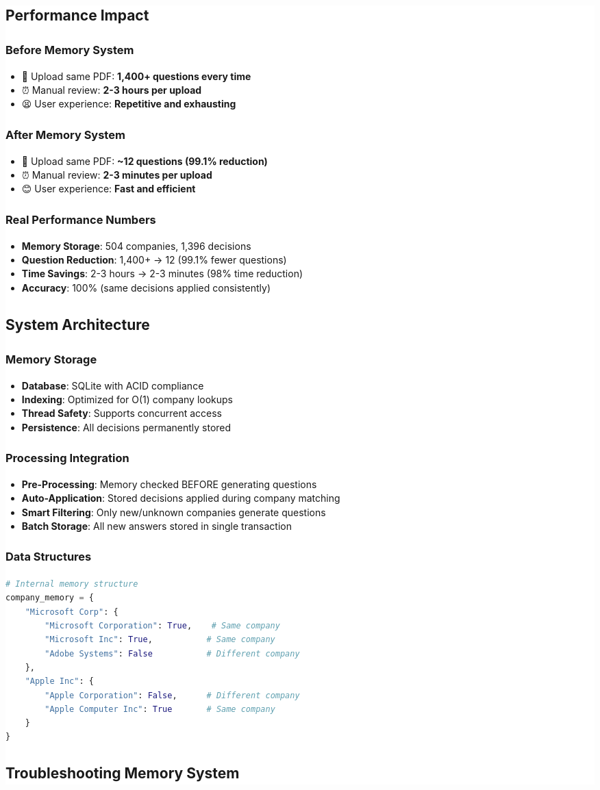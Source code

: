 ## **Performance Impact**

### **Before Memory System**
- 📄 Upload same PDF: **1,400+ questions every time**
- ⏰ Manual review: **2-3 hours per upload**
- 😫 User experience: **Repetitive and exhausting**

### **After Memory System**
- 📄 Upload same PDF: **~12 questions (99.1% reduction)**
- ⏰ Manual review: **2-3 minutes per upload**
- 😊 User experience: **Fast and efficient**

### **Real Performance Numbers**
- **Memory Storage**: 504 companies, 1,396 decisions
- **Question Reduction**: 1,400+ → 12 (99.1% fewer questions)
- **Time Savings**: 2-3 hours → 2-3 minutes (98% time reduction)
- **Accuracy**: 100% (same decisions applied consistently)

## **System Architecture**

### **Memory Storage**
- **Database**: SQLite with ACID compliance
- **Indexing**: Optimized for O(1) company lookups
- **Thread Safety**: Supports concurrent access
- **Persistence**: All decisions permanently stored

### **Processing Integration**
- **Pre-Processing**: Memory checked BEFORE generating questions
- **Auto-Application**: Stored decisions applied during company matching
- **Smart Filtering**: Only new/unknown companies generate questions
- **Batch Storage**: All new answers stored in single transaction

### **Data Structures**
```python
# Internal memory structure
company_memory = {
    "Microsoft Corp": {
        "Microsoft Corporation": True,    # Same company
        "Microsoft Inc": True,           # Same company
        "Adobe Systems": False           # Different company
    },
    "Apple Inc": {
        "Apple Corporation": False,      # Different company
        "Apple Computer Inc": True       # Same company
    }
}
```

## **Troubleshooting Memory System**
